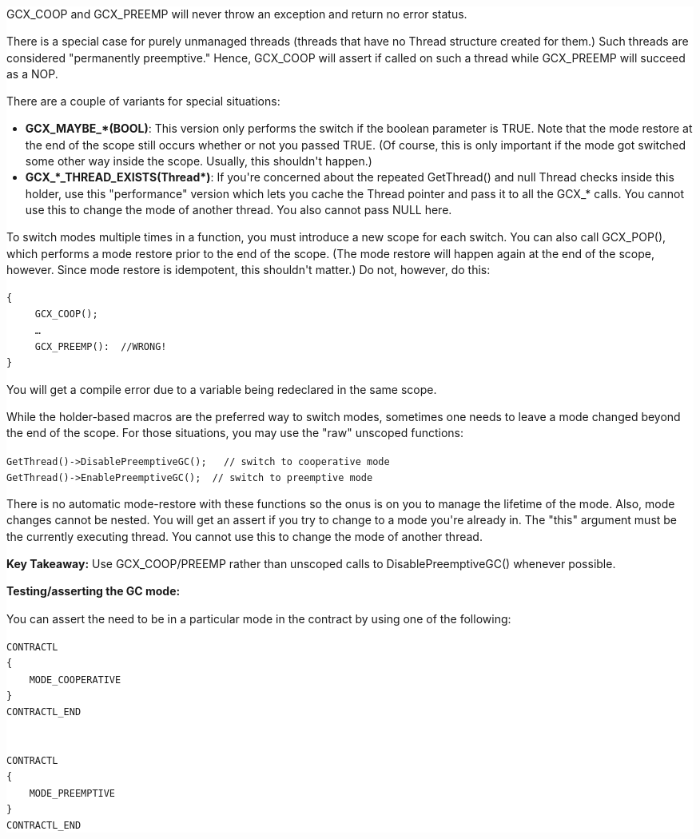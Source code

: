 GCX_COOP and GCX_PREEMP will never throw an exception and return no error status.

There is a special case for purely unmanaged threads (threads that have no Thread structure created for them.) Such threads are considered "permanently preemptive." Hence, GCX_COOP will assert if called on such a thread while GCX_PREEMP will succeed as a NOP.

There are a couple of variants for special situations:

- **GCX_MAYBE_\*(BOOL)**: This version only performs the switch if the boolean parameter is TRUE. Note that the mode restore at the end of the scope still occurs whether or not you passed TRUE. (Of course, this is only important if the mode got switched some other way inside the scope. Usually, this shouldn't happen.)
- **GCX_\*_THREAD_EXISTS(Thread\*)**: If you're concerned about the repeated GetThread() and null Thread checks inside this holder, use this "performance" version which lets you cache the Thread pointer and pass it to all the GCX_\* calls. You cannot use this to change the mode of another thread. You also cannot pass NULL here.

To switch modes multiple times in a function, you must introduce a new scope for each switch. You can also call GCX_POP(), which performs a mode restore prior to the end of the scope. (The mode restore will happen again at the end of the scope, however. Since mode restore is idempotent, this shouldn't matter.) Do not, however, do this:

	{
	     GCX_COOP();
	     …
	     GCX_PREEMP():	//WRONG!
	}

You will get a compile error due to a variable being redeclared in the same scope.

While the holder-based macros are the preferred way to switch modes, sometimes one needs to leave a mode changed beyond the end of the scope. For those situations, you may use the "raw" unscoped functions:

	GetThread()->DisablePreemptiveGC();   // switch to cooperative mode
	GetThread()->EnablePreemptiveGC();	// switch to preemptive mode

There is no automatic mode-restore with these functions so the onus is on you to manage the lifetime of the mode. Also, mode changes cannot be nested. You will get an assert if you try to change to a mode you're already in. The "this" argument must be the currently executing thread. You cannot use this to change the mode of another thread.

**Key Takeaway:** Use GCX_COOP/PREEMP rather than unscoped calls to DisablePreemptiveGC() whenever possible.

**Testing/asserting the GC mode:**

You can assert the need to be in a particular mode in the contract by using one of the following:

	CONTRACTL
	{
	    MODE_COOPERATIVE
	}
	CONTRACTL_END


	CONTRACTL
	{
	    MODE_PREEMPTIVE
	}
	CONTRACTL_END
